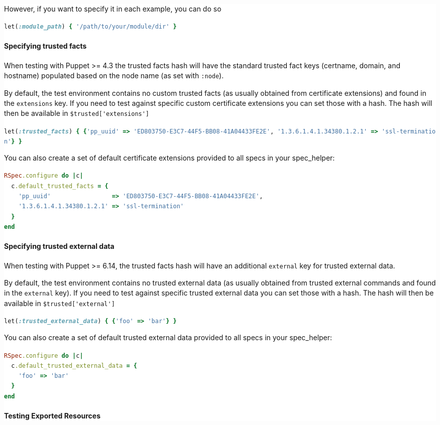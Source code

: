 However, if you want to specify it in each example, you can do so

```ruby
let(:module_path) { '/path/to/your/module/dir' }
```

#### Specifying trusted facts

When testing with Puppet >= 4.3 the trusted facts hash will have the standard trusted fact keys
(certname, domain, and hostname) populated based on the node name (as set with `:node`).

By default, the test environment contains no custom trusted facts (as usually obtained
from certificate extensions) and found in the `extensions` key. If you need to test against
specific custom certificate extensions you can set those with a hash. The hash will then
be available in `$trusted['extensions']`

```ruby
let(:trusted_facts) { {'pp_uuid' => 'ED803750-E3C7-44F5-BB08-41A04433FE2E', '1.3.6.1.4.1.34380.1.2.1' => 'ssl-termination'} }
```

You can also create a set of default certificate extensions provided to all specs in your spec_helper:

```ruby
RSpec.configure do |c|
  c.default_trusted_facts = {
    'pp_uuid'                 => 'ED803750-E3C7-44F5-BB08-41A04433FE2E',
    '1.3.6.1.4.1.34380.1.2.1' => 'ssl-termination'
  }
end
```

#### Specifying trusted external data

When testing with Puppet >= 6.14, the trusted facts hash will have an additional `external`
key for trusted external data.

By default, the test environment contains no trusted external data (as usually obtained from
trusted external commands and found in the `external` key). If you need to test against specific
trusted external data you can set those with a hash. The hash will then be available in
`$trusted['external']`

```ruby
let(:trusted_external_data) { {'foo' => 'bar'} }
```

You can also create a set of default trusted external data provided to all specs in your spec_helper:

```ruby
RSpec.configure do |c|
  c.default_trusted_external_data = {
    'foo' => 'bar'
  }
end
```

#### Testing Exported Resources
